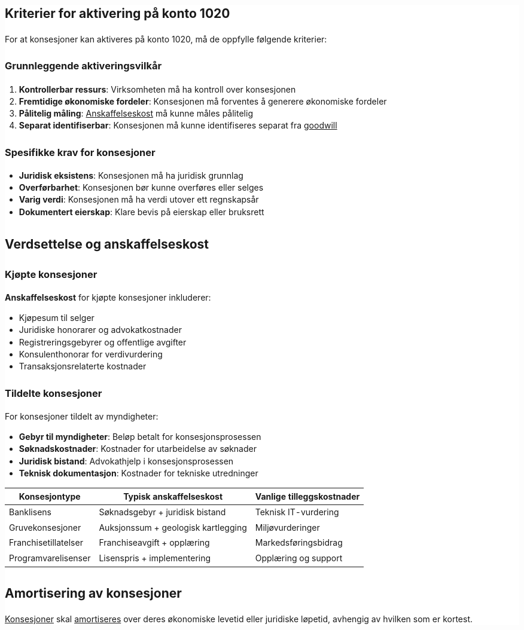 ## Kriterier for aktivering på konto 1020

For at konsesjoner kan aktiveres på konto 1020, må de oppfylle følgende kriterier:

### Grunnleggende aktiveringsvilkår
1. **Kontrollerbar ressurs**: Virksomheten må ha kontroll over konsesjonen
2. **Fremtidige økonomiske fordeler**: Konsesjonen må forventes å generere økonomiske fordeler
3. **Pålitelig måling**: [Anskaffelseskost](/blogs/regnskap/hva-er-anskaffelseskost "Hva er Anskaffelseskost?") må kunne måles pålitelig
4. **Separat identifiserbar**: Konsesjonen må kunne identifiseres separat fra [goodwill](/blogs/regnskap/hva-er-goodwill "Hva er Goodwill?")

### Spesifikke krav for konsesjoner
* **Juridisk eksistens**: Konsesjonen må ha juridisk grunnlag
* **Overførbarhet**: Konsesjonen bør kunne overføres eller selges
* **Varig verdi**: Konsesjonen må ha verdi utover ett regnskapsår
* **Dokumentert eierskap**: Klare bevis på eierskap eller bruksrett

## Verdsettelse og anskaffelseskost

### Kjøpte konsesjoner
**Anskaffelseskost** for kjøpte konsesjoner inkluderer:

* Kjøpesum til selger
* Juridiske honorarer og advokatkostnader
* Registreringsgebyrer og offentlige avgifter
* Konsulenthonorar for verdivurdering
* Transaksjonsrelaterte kostnader

### Tildelte konsesjoner
For konsesjoner tildelt av myndigheter:

* **Gebyr til myndigheter**: Beløp betalt for konsesjonsprosessen
* **Søknadskostnader**: Kostnader for utarbeidelse av søknader
* **Juridisk bistand**: Advokathjelp i konsesjonsprosessen
* **Teknisk dokumentasjon**: Kostnader for tekniske utredninger

| Konsesjontype | Typisk anskaffelseskost | Vanlige tilleggskostnader |
|---------------|------------------------|---------------------------|
| Banklisens | Søknadsgebyr + juridisk bistand | Teknisk IT-vurdering |
| Gruvekonsesjoner | Auksjonssum + geologisk kartlegging | Miljøvurderinger |
| Franchisetillatelser | Franchiseavgift + opplæring | Markedsføringsbidrag |
| Programvarelisenser | Lisenspris + implementering | Opplæring og support |

## Amortisering av konsesjoner

[Konsesjoner](/blogs/kontoplan/1020-konsesjoner "Konto 1020 - Konsesjoner") skal [amortiseres](/blogs/regnskap/hva-er-amortisering "Hva er Amortisering?") over deres økonomiske levetid eller juridiske løpetid, avhengig av hvilken som er kortest.
